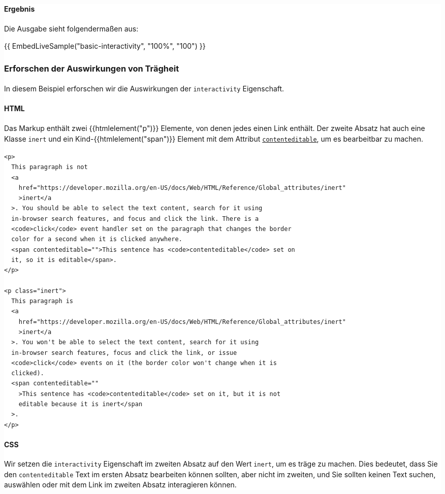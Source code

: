 #### Ergebnis

Die Ausgabe sieht folgendermaßen aus:

{{ EmbedLiveSample("basic-interactivity", "100%", "100") }}

### Erforschen der Auswirkungen von Trägheit

In diesem Beispiel erforschen wir die Auswirkungen der `interactivity` Eigenschaft.

#### HTML

Das Markup enthält zwei {{htmlelement("p")}} Elemente, von denen jedes einen Link enthält. Der zweite Absatz hat auch eine Klasse `inert` und ein Kind-{{htmlelement("span")}} Element mit dem Attribut [`contenteditable`](/de/docs/Web/HTML/Reference/Global_attributes/contenteditable), um es bearbeitbar zu machen.

```html-nolint live-sample___inertness-effects
<p>
  This paragraph is not
  <a
    href="https://developer.mozilla.org/en-US/docs/Web/HTML/Reference/Global_attributes/inert"
    >inert</a
  >. You should be able to select the text content, search for it using
  in-browser search features, and focus and click the link. There is a
  <code>click</code> event handler set on the paragraph that changes the border
  color for a second when it is clicked anywhere.
  <span contenteditable="">This sentence has <code>contenteditable</code> set on
  it, so it is editable</span>.
</p>

<p class="inert">
  This paragraph is
  <a
    href="https://developer.mozilla.org/en-US/docs/Web/HTML/Reference/Global_attributes/inert"
    >inert</a
  >. You won't be able to select the text content, search for it using
  in-browser search features, focus and click the link, or issue
  <code>click</code> events on it (the border color won't change when it is
  clicked).
  <span contenteditable=""
    >This sentence has <code>contenteditable</code> set on it, but it is not
    editable because it is inert</span
  >.
</p>
```

#### CSS

Wir setzen die `interactivity` Eigenschaft im zweiten Absatz auf den Wert `inert`, um es träge zu machen. Dies bedeutet, dass Sie den `contenteditable` Text im ersten Absatz bearbeiten können sollten, aber nicht im zweiten, und Sie sollten keinen Text suchen, auswählen oder mit dem Link im zweiten Absatz interagieren können.
